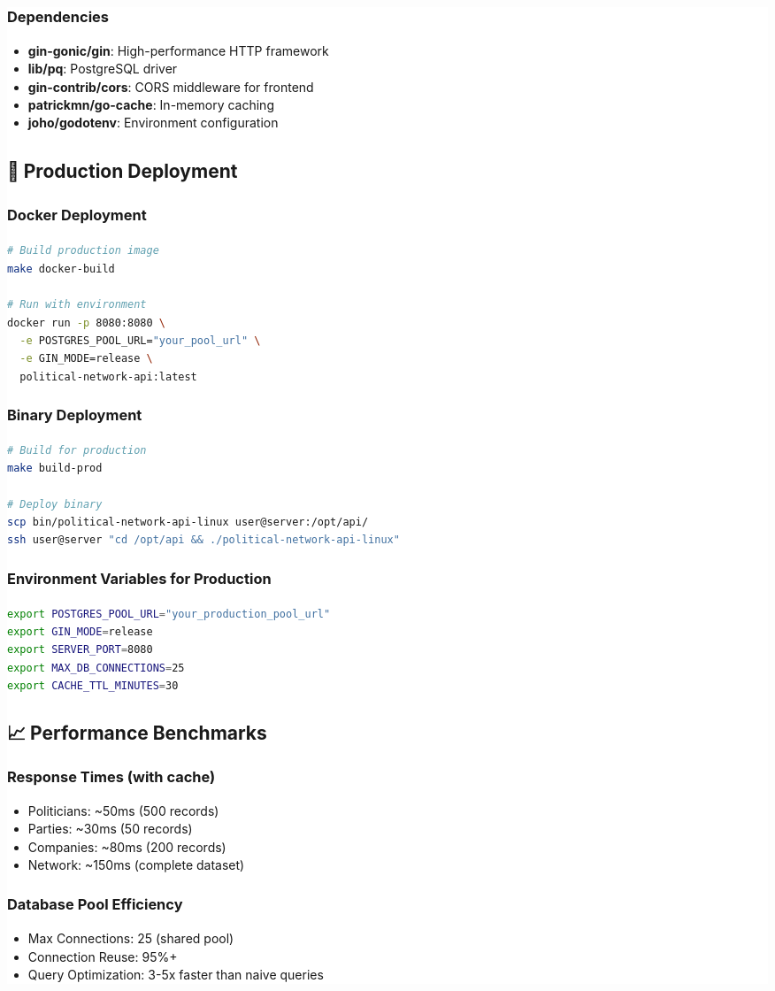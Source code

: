 ### Dependencies
- **gin-gonic/gin**: High-performance HTTP framework
- **lib/pq**: PostgreSQL driver
- **gin-contrib/cors**: CORS middleware for frontend
- **patrickmn/go-cache**: In-memory caching
- **joho/godotenv**: Environment configuration

## 🚀 Production Deployment

### Docker Deployment
```bash
# Build production image
make docker-build

# Run with environment
docker run -p 8080:8080 \
  -e POSTGRES_POOL_URL="your_pool_url" \
  -e GIN_MODE=release \
  political-network-api:latest
```

### Binary Deployment
```bash
# Build for production
make build-prod

# Deploy binary
scp bin/political-network-api-linux user@server:/opt/api/
ssh user@server "cd /opt/api && ./political-network-api-linux"
```

### Environment Variables for Production
```bash
export POSTGRES_POOL_URL="your_production_pool_url"
export GIN_MODE=release
export SERVER_PORT=8080
export MAX_DB_CONNECTIONS=25
export CACHE_TTL_MINUTES=30
```

## 📈 Performance Benchmarks

### Response Times (with cache)
- Politicians: ~50ms (500 records)
- Parties: ~30ms (50 records)
- Companies: ~80ms (200 records)
- Network: ~150ms (complete dataset)

### Database Pool Efficiency
- Max Connections: 25 (shared pool)
- Connection Reuse: 95%+
- Query Optimization: 3-5x faster than naive queries
